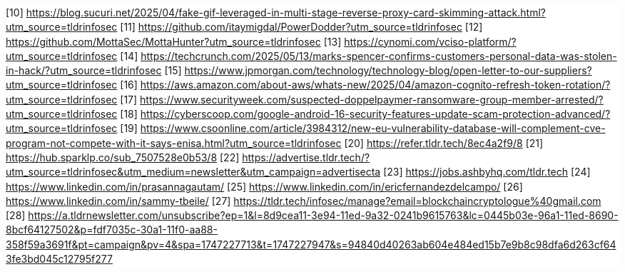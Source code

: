 [10] https://blog.sucuri.net/2025/04/fake-gif-leveraged-in-multi-stage-reverse-proxy-card-skimming-attack.html?utm_source=tldrinfosec
[11] https://github.com/itaymigdal/PowerDodder?utm_source=tldrinfosec
[12] https://github.com/MottaSec/MottaHunter?utm_source=tldrinfosec
[13] https://cynomi.com/vciso-platform/?utm_source=tldrinfosec
[14] https://techcrunch.com/2025/05/13/marks-spencer-confirms-customers-personal-data-was-stolen-in-hack/?utm_source=tldrinfosec
[15] https://www.jpmorgan.com/technology/technology-blog/open-letter-to-our-suppliers?utm_source=tldrinfosec
[16] https://aws.amazon.com/about-aws/whats-new/2025/04/amazon-cognito-refresh-token-rotation/?utm_source=tldrinfosec
[17] https://www.securityweek.com/suspected-doppelpaymer-ransomware-group-member-arrested/?utm_source=tldrinfosec
[18] https://cyberscoop.com/google-android-16-security-features-update-scam-protection-advanced/?utm_source=tldrinfosec
[19] https://www.csoonline.com/article/3984312/new-eu-vulnerability-database-will-complement-cve-program-not-compete-with-it-says-enisa.html?utm_source=tldrinfosec
[20] https://refer.tldr.tech/8ec4a2f9/8
[21] https://hub.sparklp.co/sub_7507528e0b53/8
[22] https://advertise.tldr.tech/?utm_source=tldrinfosec&utm_medium=newsletter&utm_campaign=advertisecta
[23] https://jobs.ashbyhq.com/tldr.tech
[24] https://www.linkedin.com/in/prasannagautam/
[25] https://www.linkedin.com/in/ericfernandezdelcampo/
[26] https://www.linkedin.com/in/sammy-tbeile/
[27] https://tldr.tech/infosec/manage?email=blockchaincryptologue%40gmail.com
[28] https://a.tldrnewsletter.com/unsubscribe?ep=1&l=8d9cea11-3e94-11ed-9a32-0241b9615763&lc=0445b03e-96a1-11ed-8690-8bcf64127502&p=fdf7035c-30a1-11f0-aa88-358f59a3691f&pt=campaign&pv=4&spa=1747227713&t=1747227947&s=94840d40263ab604e484ed15b7e9b8c98dfa6d263cf643fe3bd045c12795f277